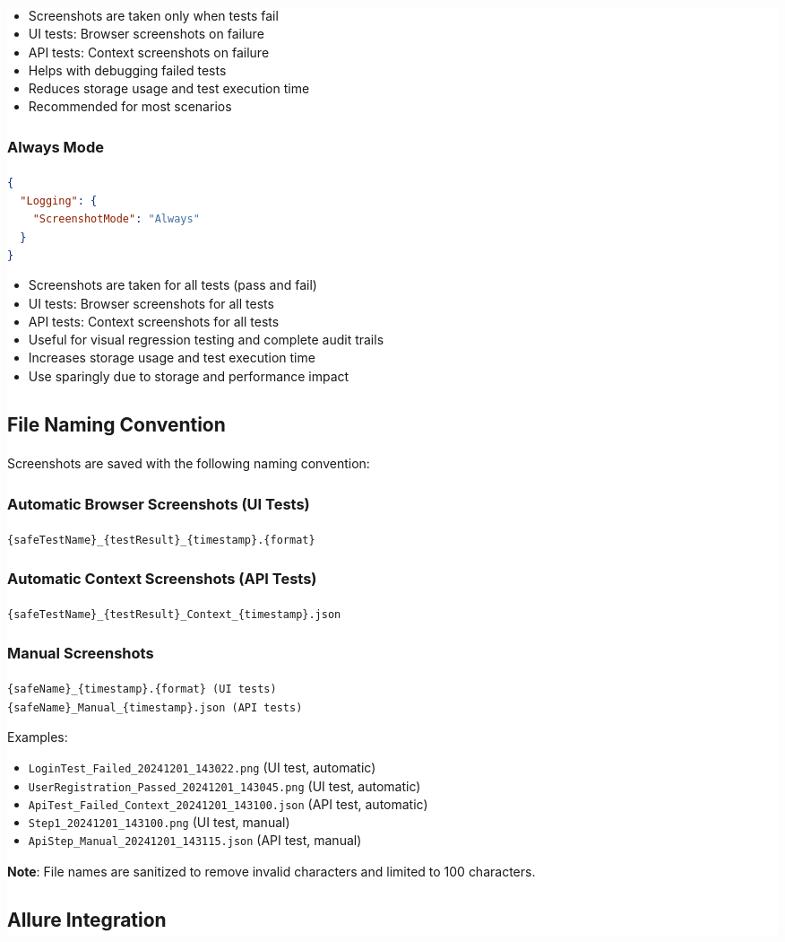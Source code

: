 - Screenshots are taken only when tests fail
- UI tests: Browser screenshots on failure
- API tests: Context screenshots on failure
- Helps with debugging failed tests
- Reduces storage usage and test execution time
- Recommended for most scenarios

### Always Mode

```json
{
  "Logging": {
    "ScreenshotMode": "Always"
  }
}
```

- Screenshots are taken for all tests (pass and fail)
- UI tests: Browser screenshots for all tests
- API tests: Context screenshots for all tests
- Useful for visual regression testing and complete audit trails
- Increases storage usage and test execution time
- Use sparingly due to storage and performance impact

## File Naming Convention

Screenshots are saved with the following naming convention:

### Automatic Browser Screenshots (UI Tests)
```
{safeTestName}_{testResult}_{timestamp}.{format}
```

### Automatic Context Screenshots (API Tests)
```
{safeTestName}_{testResult}_Context_{timestamp}.json
```

### Manual Screenshots
```
{safeName}_{timestamp}.{format} (UI tests)
{safeName}_Manual_{timestamp}.json (API tests)
```

Examples:
- `LoginTest_Failed_20241201_143022.png` (UI test, automatic)
- `UserRegistration_Passed_20241201_143045.png` (UI test, automatic)
- `ApiTest_Failed_Context_20241201_143100.json` (API test, automatic)
- `Step1_20241201_143100.png` (UI test, manual)
- `ApiStep_Manual_20241201_143115.json` (API test, manual)

**Note**: File names are sanitized to remove invalid characters and limited to 100 characters.

## Allure Integration
